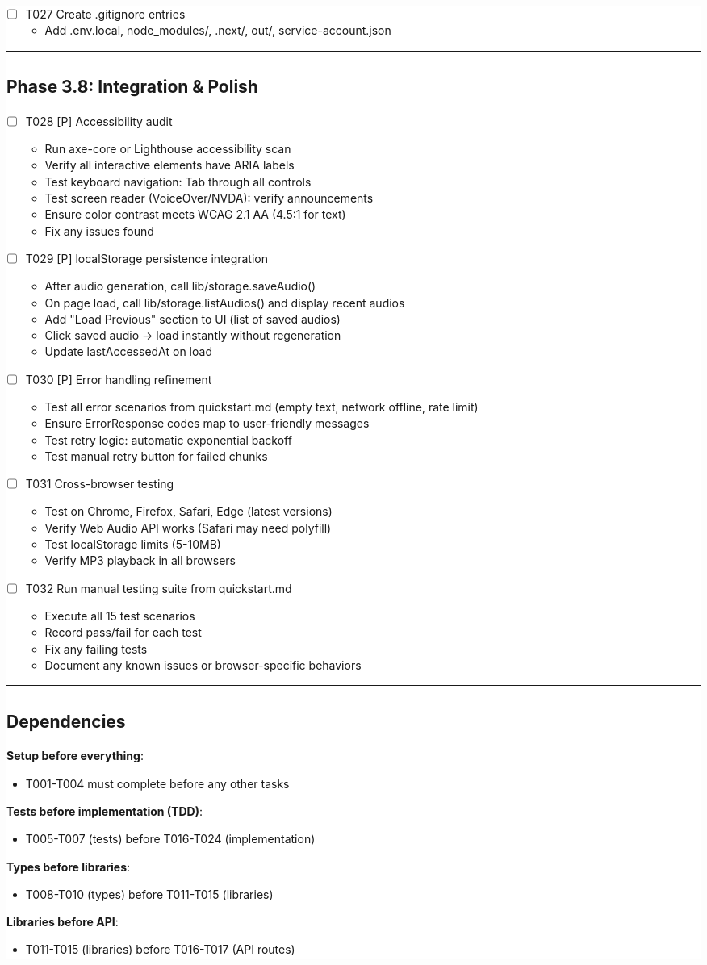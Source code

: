 - [ ] T027 Create .gitignore entries
  - Add .env.local, node_modules/, .next/, out/, service-account.json

---

## Phase 3.8: Integration & Polish

- [ ] T028 [P] Accessibility audit
  - Run axe-core or Lighthouse accessibility scan
  - Verify all interactive elements have ARIA labels
  - Test keyboard navigation: Tab through all controls
  - Test screen reader (VoiceOver/NVDA): verify announcements
  - Ensure color contrast meets WCAG 2.1 AA (4.5:1 for text)
  - Fix any issues found

- [ ] T029 [P] localStorage persistence integration
  - After audio generation, call lib/storage.saveAudio()
  - On page load, call lib/storage.listAudios() and display recent audios
  - Add "Load Previous" section to UI (list of saved audios)
  - Click saved audio → load instantly without regeneration
  - Update lastAccessedAt on load

- [ ] T030 [P] Error handling refinement
  - Test all error scenarios from quickstart.md (empty text, network offline, rate limit)
  - Ensure ErrorResponse codes map to user-friendly messages
  - Test retry logic: automatic exponential backoff
  - Test manual retry button for failed chunks

- [ ] T031 Cross-browser testing
  - Test on Chrome, Firefox, Safari, Edge (latest versions)
  - Verify Web Audio API works (Safari may need polyfill)
  - Test localStorage limits (5-10MB)
  - Verify MP3 playback in all browsers

- [ ] T032 Run manual testing suite from quickstart.md
  - Execute all 15 test scenarios
  - Record pass/fail for each test
  - Fix any failing tests
  - Document any known issues or browser-specific behaviors

---

## Dependencies

**Setup before everything**:
- T001-T004 must complete before any other tasks

**Tests before implementation (TDD)**:
- T005-T007 (tests) before T016-T024 (implementation)

**Types before libraries**:
- T008-T010 (types) before T011-T015 (libraries)

**Libraries before API**:
- T011-T015 (libraries) before T016-T017 (API routes)
